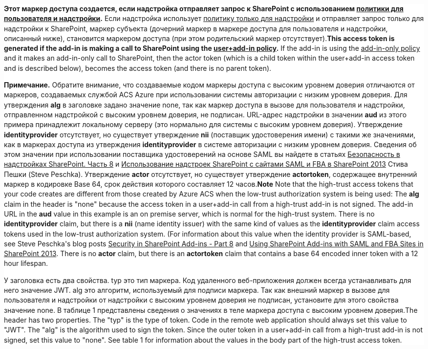 
 
 <span data-ttu-id="e6808-p119">**Этот маркер доступа создается, если надстройка отправляет запрос к SharePoint с использованием  [политики для пользователя и надстройки](add-in-authorization-policy-types-in-sharepoint.md).** Если надстройка использует [политику только для надстройки](add-in-authorization-policy-types-in-sharepoint.md) и отправляет запрос только для надстройки к SharePoint, маркер субъекта (дочерний маркер в маркере доступа для пользователя и надстройки, описанный ниже), становится маркером доступа (при этом родительский маркер отсутствует).</span><span class="sxs-lookup"><span data-stu-id="e6808-p119">**This access token is generated if the add-in is making a call to SharePoint using the  [user+add-in policy](add-in-authorization-policy-types-in-sharepoint.md).** If the add-in is using the [add-in-only policy](add-in-authorization-policy-types-in-sharepoint.md) and it makes an add-in-only call to SharePoint, then the actor token (which is a child token within the user+add-in access token and is described below), becomes the access token (and there is no parent token).</span></span>
 

 

 <span data-ttu-id="e6808-p120">**Примечание.** Обратите внимание, что создаваемые кодом маркеры доступа с высоким уровнем доверия отличаются от маркеров, создаваемых службой ACS Azure при использовании системы авторизации с низким уровнем доверия. Для утверждения **alg** в заголовке задано значение none, так как маркер доступа в вызове для пользователя и надстройки, отправленном надстройкой с высоким уровнем доверия, не подписан. URL-адрес надстройки в значении **aud** из этого примера принадлежит локальному серверу (это нормально для системы с высоким уровнем доверия). Утверждение **identityprovider** отсутствует, но существует утверждение **nii** (поставщик удостоверения имени) с такими же значениями, как в маркерах доступа из утверждения **identityprovider** в системе авторизации с низким уровнем доверия. Сведения об этом значении при использовании поставщика удостоверений на основе SAML вы найдете в статьях [Безопасность в надстройках SharePoint. Часть 8](http://blogs.technet.com/b/speschka/archive/2013/08/01/security-in-sharepoint-apps-part-8.aspx) и [Использование надстроек SharePoint с сайтами SAML и FBA в SharePoint 2013](http://blogs.technet.com/b/speschka/archive/2012/12/07/using-sharepoint-apps-with-saml-and-fba-sites-in-sharepoint-2013.aspx) Стива Пешки (Steve Peschka). Утверждение **actor** отсутствует, но существует утверждение **actortoken**, содержащее внутренний маркер в кодировке Base 64, срок действия которого составляет 12 часов.</span><span class="sxs-lookup"><span data-stu-id="e6808-p120">**Note**   Note that the high-trust access tokens that your code creates are different from those created by Azure ACS when the low-trust authorization system is being used: The **alg** claim in the header is "none" because the access token in a user+add-in call from a high-trust add-in is not signed. The add-in URL in the **aud** value in this example is an on premise server, which is normal for the high-trust system. There is no **identityprovider** claim, but there is a **nii** (name identity issuer) with the same kind of values as the **identityprovider** claim access tokens used in the low-trust authorization system. (For information about this value when the identity provider is SAML-based, see Steve Peschka's blog posts [Security in SharePoint Add-ins - Part 8](http://blogs.technet.com/b/speschka/archive/2013/08/01/security-in-sharepoint-apps-part-8.aspx) and [Using SharePoint Add-ins with SAML and FBA Sites in SharePoint 2013](http://blogs.technet.com/b/speschka/archive/2012/12/07/using-sharepoint-apps-with-saml-and-fba-sites-in-sharepoint-2013.aspx).  There is no **actor** claim, but there is an **actortoken** claim that contains a base 64 encoded inner token with a 12 hour lifespan.</span></span>
 

<span data-ttu-id="e6808-p121">У заголовка есть два свойства. typ это тип маркера. Код удаленного веб-приложения должен всегда устанавливать для него значение JWT. alg это алгоритм, используемый для подписи маркера. Так как внешний маркер в вызове для пользователя и надстройки от надстройки с высоким уровнем доверия не подписан, установите для этого свойства значение none. В таблице 1 представлены сведения о значениях в теле маркера доступа с высоким уровнем доверия.</span><span class="sxs-lookup"><span data-stu-id="e6808-p121">The header has two properties. The "typ" is the type of token. Code in the remote web application should always set this value to "JWT". The "alg" is the algorithm used to sign the token. Since the outer token in a user+add-in call from a high-trust add-in is not signed, set this value to "none". See table 1 for information about the values in the body part of the high-trust access token.</span></span>
 